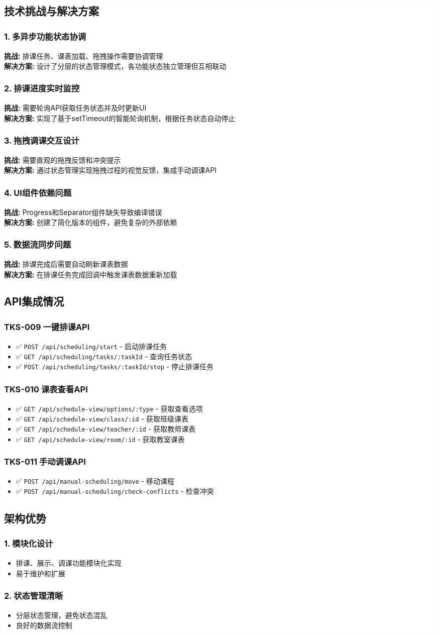 ## 技术挑战与解决方案

### 1. 多异步功能状态协调
**挑战:** 排课任务、课表加载、拖拽操作需要协调管理  
**解决方案:** 设计了分层的状态管理模式，各功能状态独立管理但互相联动

### 2. 排课进度实时监控
**挑战:** 需要轮询API获取任务状态并及时更新UI  
**解决方案:** 实现了基于setTimeout的智能轮询机制，根据任务状态自动停止

### 3. 拖拽调课交互设计
**挑战:** 需要直观的拖拽反馈和冲突提示  
**解决方案:** 通过状态管理实现拖拽过程的视觉反馈，集成手动调课API

### 4. UI组件依赖问题
**挑战:** Progress和Separator组件缺失导致编译错误  
**解决方案:** 创建了简化版本的组件，避免复杂的外部依赖

### 5. 数据流同步问题
**挑战:** 排课完成后需要自动刷新课表数据  
**解决方案:** 在排课任务完成回调中触发课表数据重新加载

## API集成情况

### TKS-009 一键排课API
- ✅ `POST /api/scheduling/start` - 启动排课任务
- ✅ `GET /api/scheduling/tasks/:taskId` - 查询任务状态
- ✅ `POST /api/scheduling/tasks/:taskId/stop` - 停止排课任务

### TKS-010 课表查看API
- ✅ `GET /api/schedule-view/options/:type` - 获取查看选项
- ✅ `GET /api/schedule-view/class/:id` - 获取班级课表
- ✅ `GET /api/schedule-view/teacher/:id` - 获取教师课表
- ✅ `GET /api/schedule-view/room/:id` - 获取教室课表

### TKS-011 手动调课API
- ✅ `POST /api/manual-scheduling/move` - 移动课程
- ✅ `POST /api/manual-scheduling/check-conflicts` - 检查冲突

## 架构优势

### 1. 模块化设计
- 排课、展示、调课功能模块化实现
- 易于维护和扩展

### 2. 状态管理清晰
- 分层状态管理，避免状态混乱
- 良好的数据流控制
